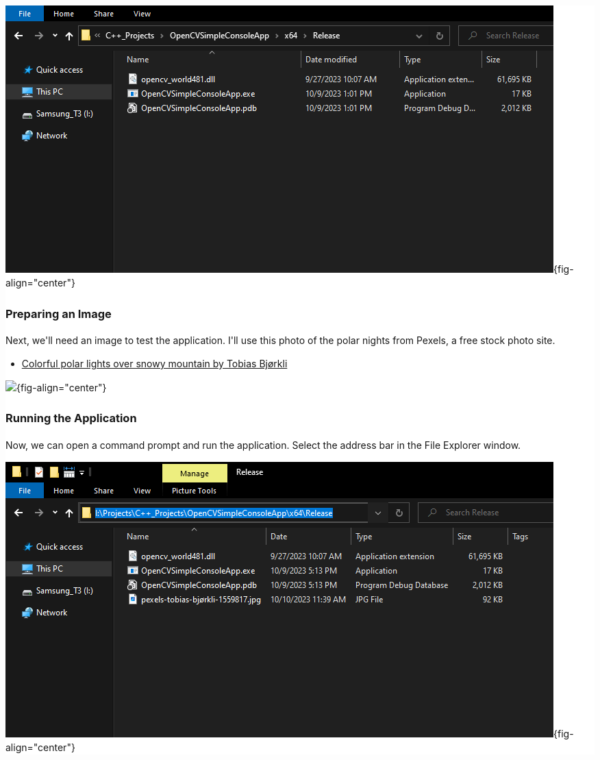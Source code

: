 ![](./images/visual-studio-opencv-project-folder-x64-release-folder.png){fig-align="center"}



### Preparing an Image

Next, we'll need an image to test the application. I'll use this photo of the polar nights from Pexels, a free stock photo site.

- [Colorful polar lights over snowy mountain by Tobias Bjørkli](https://www.pexels.com/photo/colorful-polar-lights-over-snowy-mountain-1559817/)



![](./images/pexels-tobias-bjørkli-1559817.jpg){fig-align="center"}



### Running the Application

Now, we can open a command prompt and run the application. Select the address bar in the File Explorer window.



![](./images/visual-studio-opencv-project-folder-x64-release-folder-select-file-path.png){fig-align="center"}
